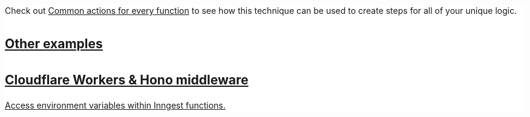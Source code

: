 ```
```

Check out [Common actions for every function](\docs\reference\middleware\examples#common-actions-for-every-function) to see how this technique can be used to create steps for all of your unique logic.

## [Other examples](\docs\reference\middleware\examples#other-examples)

## [Cloudflare Workers &amp; Hono middleware](\docs\examples\middleware\cloudflare-workers-environment-variables)

[Access environment variables within Inngest functions.](\docs\examples\middleware\cloudflare-workers-environment-variables)